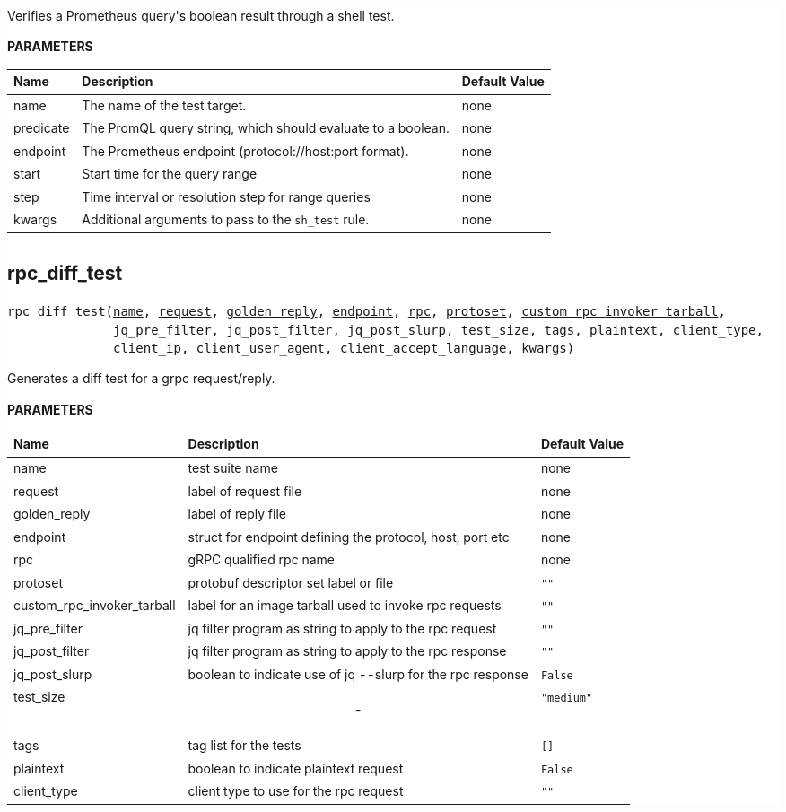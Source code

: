 Verifies a Prometheus query's boolean result through a shell test.

**PARAMETERS**


| Name  | Description | Default Value |
| :------------- | :------------- | :------------- |
| <a id="promql_test-name"></a>name |  The name of the test target.   |  none |
| <a id="promql_test-predicate"></a>predicate |  The PromQL query string, which should evaluate to a boolean.   |  none |
| <a id="promql_test-endpoint"></a>endpoint |  The Prometheus endpoint (protocol://host:port format).   |  none |
| <a id="promql_test-start"></a>start |  Start time for the query range   |  none |
| <a id="promql_test-step"></a>step |  Time interval or resolution step for range queries   |  none |
| <a id="promql_test-kwargs"></a>kwargs |  Additional arguments to pass to the <code>sh_test</code> rule.   |  none |


<a id="rpc_diff_test"></a>

## rpc_diff_test

<pre>
rpc_diff_test(<a href="#rpc_diff_test-name">name</a>, <a href="#rpc_diff_test-request">request</a>, <a href="#rpc_diff_test-golden_reply">golden_reply</a>, <a href="#rpc_diff_test-endpoint">endpoint</a>, <a href="#rpc_diff_test-rpc">rpc</a>, <a href="#rpc_diff_test-protoset">protoset</a>, <a href="#rpc_diff_test-custom_rpc_invoker_tarball">custom_rpc_invoker_tarball</a>,
              <a href="#rpc_diff_test-jq_pre_filter">jq_pre_filter</a>, <a href="#rpc_diff_test-jq_post_filter">jq_post_filter</a>, <a href="#rpc_diff_test-jq_post_slurp">jq_post_slurp</a>, <a href="#rpc_diff_test-test_size">test_size</a>, <a href="#rpc_diff_test-tags">tags</a>, <a href="#rpc_diff_test-plaintext">plaintext</a>, <a href="#rpc_diff_test-client_type">client_type</a>,
              <a href="#rpc_diff_test-client_ip">client_ip</a>, <a href="#rpc_diff_test-client_user_agent">client_user_agent</a>, <a href="#rpc_diff_test-client_accept_language">client_accept_language</a>, <a href="#rpc_diff_test-kwargs">kwargs</a>)
</pre>

Generates a diff test for a grpc request/reply.

**PARAMETERS**


| Name  | Description | Default Value |
| :------------- | :------------- | :------------- |
| <a id="rpc_diff_test-name"></a>name |  test suite name   |  none |
| <a id="rpc_diff_test-request"></a>request |  label of request file   |  none |
| <a id="rpc_diff_test-golden_reply"></a>golden_reply |  label of reply file   |  none |
| <a id="rpc_diff_test-endpoint"></a>endpoint |  struct for endpoint defining the protocol, host, port etc   |  none |
| <a id="rpc_diff_test-rpc"></a>rpc |  gRPC qualified rpc name   |  none |
| <a id="rpc_diff_test-protoset"></a>protoset |  protobuf descriptor set label or file   |  <code>""</code> |
| <a id="rpc_diff_test-custom_rpc_invoker_tarball"></a>custom_rpc_invoker_tarball |  label for an image tarball used to invoke rpc requests   |  <code>""</code> |
| <a id="rpc_diff_test-jq_pre_filter"></a>jq_pre_filter |  jq filter program as string to apply to the rpc request   |  <code>""</code> |
| <a id="rpc_diff_test-jq_post_filter"></a>jq_post_filter |  jq filter program as string to apply to the rpc response   |  <code>""</code> |
| <a id="rpc_diff_test-jq_post_slurp"></a>jq_post_slurp |  boolean to indicate use of jq --slurp for the rpc response   |  <code>False</code> |
| <a id="rpc_diff_test-test_size"></a>test_size |  <p align="center"> - </p>   |  <code>"medium"</code> |
| <a id="rpc_diff_test-tags"></a>tags |  tag list for the tests   |  <code>[]</code> |
| <a id="rpc_diff_test-plaintext"></a>plaintext |  boolean to indicate plaintext request   |  <code>False</code> |
| <a id="rpc_diff_test-client_type"></a>client_type |  client type to use for the rpc request   |  <code>""</code> |